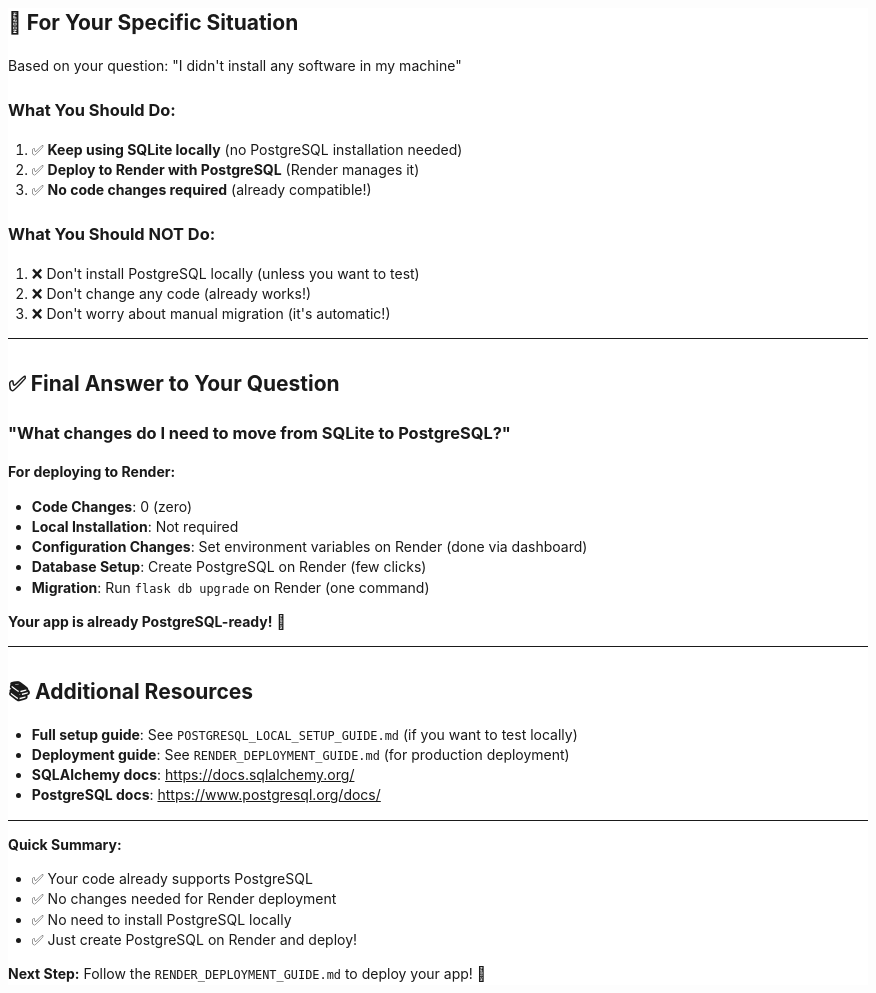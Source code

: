 ## 📱 **For Your Specific Situation**

Based on your question: "I didn't install any software in my machine"

### **What You Should Do:**

1. ✅ **Keep using SQLite locally** (no PostgreSQL installation needed)
2. ✅ **Deploy to Render with PostgreSQL** (Render manages it)
3. ✅ **No code changes required** (already compatible!)

### **What You Should NOT Do:**

1. ❌ Don't install PostgreSQL locally (unless you want to test)
2. ❌ Don't change any code (already works!)
3. ❌ Don't worry about manual migration (it's automatic!)

---

## ✅ **Final Answer to Your Question**

### "What changes do I need to move from SQLite to PostgreSQL?"

**For deploying to Render:**
- **Code Changes**: 0 (zero)
- **Local Installation**: Not required
- **Configuration Changes**: Set environment variables on Render (done via dashboard)
- **Database Setup**: Create PostgreSQL on Render (few clicks)
- **Migration**: Run `flask db upgrade` on Render (one command)

**Your app is already PostgreSQL-ready!** 🎉

---

## 📚 **Additional Resources**

- **Full setup guide**: See `POSTGRESQL_LOCAL_SETUP_GUIDE.md` (if you want to test locally)
- **Deployment guide**: See `RENDER_DEPLOYMENT_GUIDE.md` (for production deployment)
- **SQLAlchemy docs**: https://docs.sqlalchemy.org/
- **PostgreSQL docs**: https://www.postgresql.org/docs/

---

**Quick Summary:**
- ✅ Your code already supports PostgreSQL
- ✅ No changes needed for Render deployment
- ✅ No need to install PostgreSQL locally
- ✅ Just create PostgreSQL on Render and deploy!

**Next Step:** Follow the `RENDER_DEPLOYMENT_GUIDE.md` to deploy your app! 🚀



